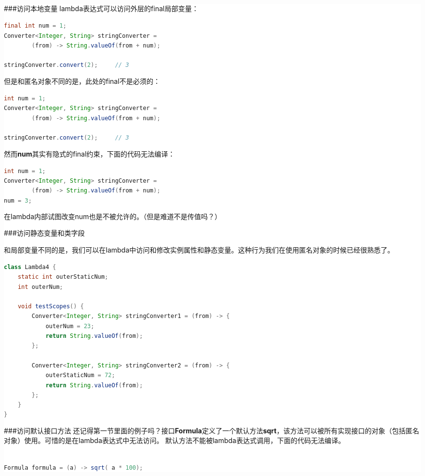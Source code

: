 ###访问本地变量
lambda表达式可以访问外层的final局部变量：

```java
final int num = 1;
Converter<Integer, String> stringConverter =
        (from) -> String.valueOf(from + num);

stringConverter.convert(2);     // 3
```

但是和匿名对象不同的是，此处的final不是必须的：
```java
int num = 1;
Converter<Integer, String> stringConverter =
        (from) -> String.valueOf(from + num);

stringConverter.convert(2);     // 3
```
然而**num**其实有隐式的final约束，下面的代码无法编译：
```java
int num = 1;
Converter<Integer, String> stringConverter =
        (from) -> String.valueOf(from + num);
num = 3;
```
在lambda内部试图改变num也是不被允许的。（但是难道不是传值吗？）


###访问静态变量和类字段

和局部变量不同的是，我们可以在lambda中访问和修改实例属性和静态变量。这种行为我们在使用匿名对象的时候已经很熟悉了。
```java
class Lambda4 {
    static int outerStaticNum;
    int outerNum;

    void testScopes() {
        Converter<Integer, String> stringConverter1 = (from) -> {
            outerNum = 23;
            return String.valueOf(from);
        };

        Converter<Integer, String> stringConverter2 = (from) -> {
            outerStaticNum = 72;
            return String.valueOf(from);
        };
    }
}
```

###访问默认接口方法
还记得第一节里面的例子吗？接口**Formula**定义了一个默认方法**sqrt**，该方法可以被所有实现接口的对象（包括匿名对象）使用。可惜的是在lambda表达式中无法访问。
默认方法不能被lambda表达式调用，下面的代码无法编译。
```java

Formula formula = (a) -> sqrt( a * 100);
```
